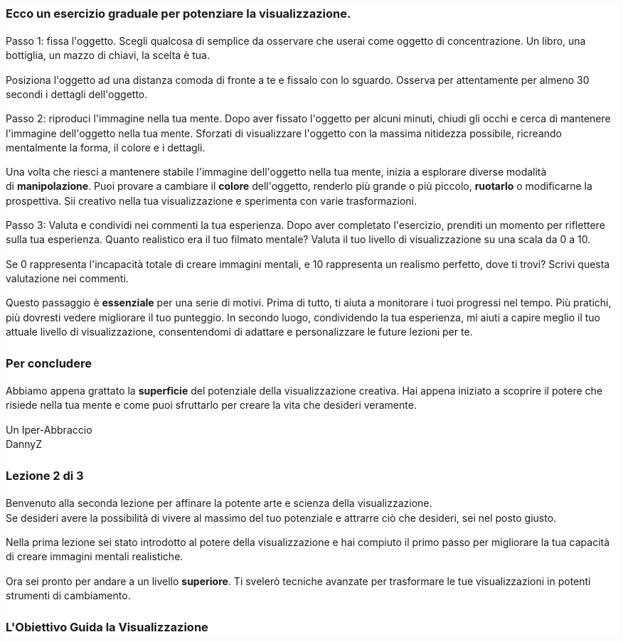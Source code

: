 
### Ecco un esercizio graduale per potenziare la visualizzazione.

Passo 1: fissa l'oggetto. Scegli qualcosa di semplice da osservare che userai come oggetto di concentrazione. Un libro, una bottiglia, un mazzo di chiavi, la scelta è tua.

Posiziona l'oggetto ad una distanza comoda di fronte a te e fissalo con lo sguardo. Osserva per attentamente per almeno 30 secondi i dettagli dell'oggetto.

Passo 2: riproduci l'immagine nella tua mente. Dopo aver fissato l'oggetto per alcuni minuti, chiudi gli occhi e cerca di mantenere l'immagine dell'oggetto nella tua mente. Sforzati di visualizzare l'oggetto con la massima nitidezza possibile, ricreando mentalmente la forma, il colore e i dettagli.

Una volta che riesci a mantenere stabile l'immagine dell'oggetto nella tua mente, inizia a esplorare diverse modalità di **manipolazione**. Puoi provare a cambiare il **colore** dell'oggetto, renderlo più grande o più piccolo, **ruotarlo** o modificarne la prospettiva. Sii creativo nella tua visualizzazione e sperimenta con varie trasformazioni.

Passo 3: Valuta e condividi nei commenti la tua esperienza. Dopo aver completato l'esercizio, prenditi un momento per riflettere sulla tua esperienza. Quanto realistico era il tuo filmato mentale? Valuta il tuo livello di visualizzazione su una scala da 0 a 10.  
  
Se 0 rappresenta l'incapacità totale di creare immagini mentali, e 10 rappresenta un realismo perfetto, dove ti trovi? Scrivi questa valutazione nei commenti.  
  
Questo passaggio è **essenziale** per una serie di motivi. Prima di tutto, ti aiuta a monitorare i tuoi progressi nel tempo. Più pratichi, più dovresti vedere migliorare il tuo punteggio. In secondo luogo, condividendo la tua esperienza, mi aiuti a capire meglio il tuo attuale livello di visualizzazione, consentendomi di adattare e personalizzare le future lezioni per te.


### Per concludere

Abbiamo appena grattato la **superficie** del potenziale della visualizzazione creativa. Hai appena iniziato a scoprire il potere che risiede nella tua mente e come puoi sfruttarlo per creare la vita che desideri veramente.

Un Iper-Abbraccio  
DannyZ



### Lezione 2 di 3

Benvenuto alla seconda lezione per affinare la potente arte e scienza della visualizzazione.  
Se desideri avere la possibilità di vivere al massimo del tuo potenziale e attrarre ciò che desideri, sei nel posto giusto.  
  
Nella prima lezione sei stato introdotto al potere della visualizzazione e hai compiuto il primo passo per migliorare la tua capacità di creare immagini mentali realistiche.  
  
Ora sei pronto per andare a un livello **superiore**. Ti svelerò tecniche avanzate per trasformare le tue visualizzazioni in potenti strumenti di cambiamento. 


### L'Obiettivo Guida la Visualizzazione
